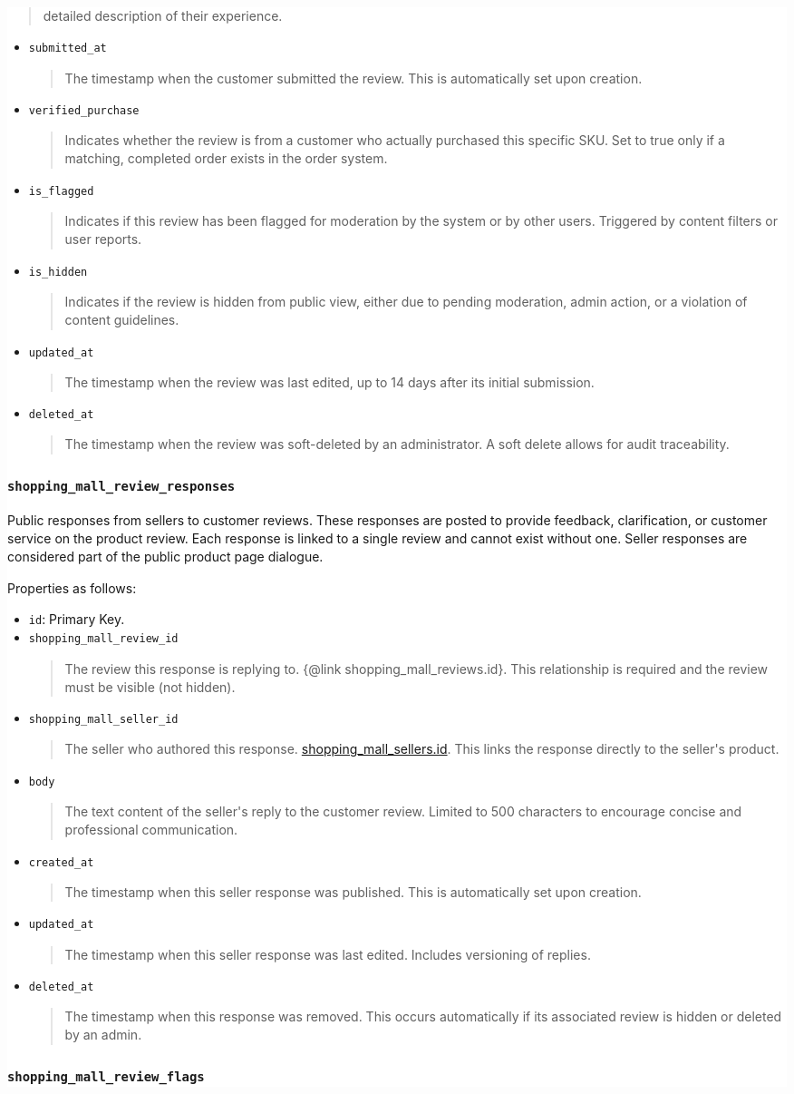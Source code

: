   > detailed description of their experience.
- `submitted_at`
  > The timestamp when the customer submitted the review. This is
  > automatically set upon creation.
- `verified_purchase`
  > Indicates whether the review is from a customer who actually purchased
  > this specific SKU. Set to true only if a matching, completed order exists
  > in the order system.
- `is_flagged`
  > Indicates if this review has been flagged for moderation by the system or
  > by other users. Triggered by content filters or user reports.
- `is_hidden`
  > Indicates if the review is hidden from public view, either due to pending
  > moderation, admin action, or a violation of content guidelines.
- `updated_at`
  > The timestamp when the review was last edited, up to 14 days after its
  > initial submission.
- `deleted_at`
  > The timestamp when the review was soft-deleted by an administrator. A
  > soft delete allows for audit traceability.

### `shopping_mall_review_responses`

Public responses from sellers to customer reviews. These responses are
posted to provide feedback, clarification, or customer service on the
product review. Each response is linked to a single review and cannot
exist without one. Seller responses are considered part of the public
product page dialogue.

Properties as follows:

- `id`: Primary Key.
- `shopping_mall_review_id`
  > The review this response is replying to. {@link
  > shopping_mall_reviews.id}. This relationship is required and the review
  > must be visible (not hidden).
- `shopping_mall_seller_id`
  > The seller who authored this response. [shopping_mall_sellers.id](#shopping_mall_sellers).
  > This links the response directly to the seller's product.
- `body`
  > The text content of the seller's reply to the customer review. Limited to
  > 500 characters to encourage concise and professional communication.
- `created_at`
  > The timestamp when this seller response was published. This is
  > automatically set upon creation.
- `updated_at`
  > The timestamp when this seller response was last edited. Includes
  > versioning of replies.
- `deleted_at`
  > The timestamp when this response was removed. This occurs automatically
  > if its associated review is hidden or deleted by an admin.

### `shopping_mall_review_flags`
